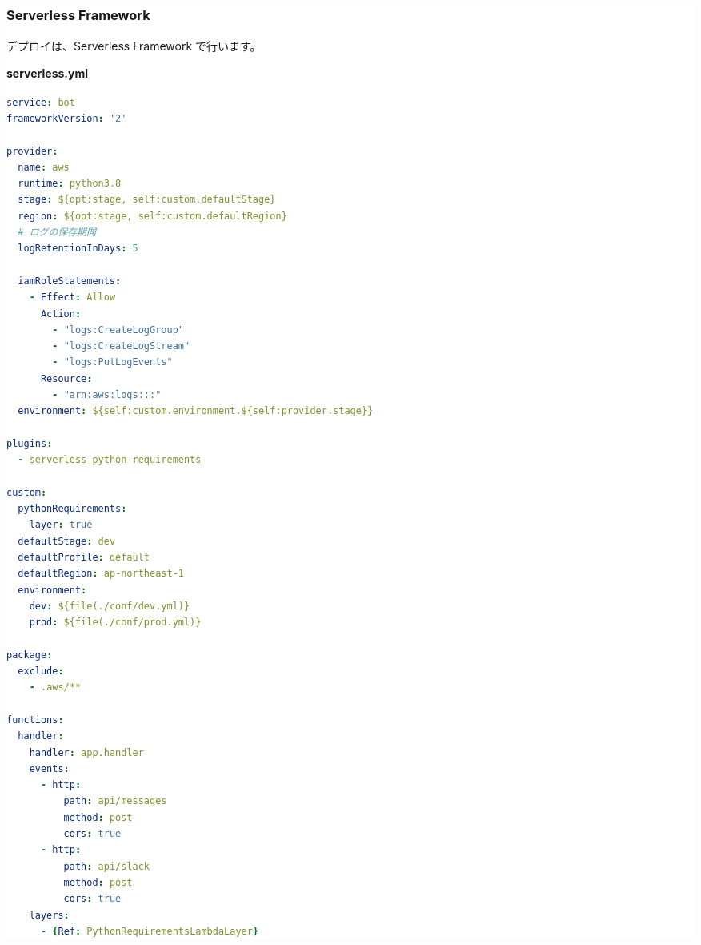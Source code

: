 ### Serverless Framework

デプロイは、Serverless Framework で行います。

**serverless.yml**

```yml
service: bot
frameworkVersion: '2'

provider:
  name: aws
  runtime: python3.8
  stage: ${opt:stage, self:custom.defaultStage}
  region: ${opt:stage, self:custom.defaultRegion}
  # ログの保存期間
  logRetentionInDays: 5

  iamRoleStatements:
    - Effect: Allow
      Action:
        - "logs:CreateLogGroup"
        - "logs:CreateLogStream"
        - "logs:PutLogEvents"
      Resource:
        - "arn:aws:logs:::"
  environment: ${self:custom.environment.${self:provider.stage}}

plugins:
  - serverless-python-requirements

custom:
  pythonRequirements:
    layer: true
  defaultStage: dev
  defaultProfile: default
  defaultRegion: ap-northeast-1
  environment:
    dev: ${file(./conf/dev.yml)}
    prod: ${file(./conf/prod.yml)}

package:
  exclude:
    - .aws/**

functions:
  handler:
    handler: app.handler
    events:
      - http:
          path: api/messages
          method: post
          cors: true
      - http:
          path: api/slack
          method: post
          cors: true
    layers:
      - {Ref: PythonRequirementsLambdaLayer}

```
